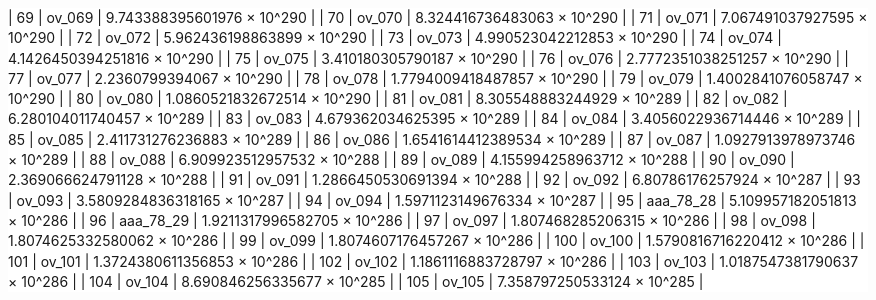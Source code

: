 | 69 | ov_069 | 9.743388395601976 × 10^290 |
| 70 | ov_070 | 8.324416736483063 × 10^290 |
| 71 | ov_071 | 7.067491037927595 × 10^290 |
| 72 | ov_072 | 5.962436198863899 × 10^290 |
| 73 | ov_073 | 4.990523042212853 × 10^290 |
| 74 | ov_074 | 4.1426450394251816 × 10^290 |
| 75 | ov_075 | 3.410180305790187 × 10^290 |
| 76 | ov_076 | 2.7772351038251257 × 10^290 |
| 77 | ov_077 | 2.2360799394067 × 10^290 |
| 78 | ov_078 | 1.7794009418487857 × 10^290 |
| 79 | ov_079 | 1.4002841076058747 × 10^290 |
| 80 | ov_080 | 1.0860521832672514 × 10^290 |
| 81 | ov_081 | 8.305548883244929 × 10^289 |
| 82 | ov_082 | 6.280104011740457 × 10^289 |
| 83 | ov_083 | 4.679362034625395 × 10^289 |
| 84 | ov_084 | 3.4056022936714446 × 10^289 |
| 85 | ov_085 | 2.411731276236883 × 10^289 |
| 86 | ov_086 | 1.6541614412389534 × 10^289 |
| 87 | ov_087 | 1.0927913978973746 × 10^289 |
| 88 | ov_088 | 6.909923512957532 × 10^288 |
| 89 | ov_089 | 4.155994258963712 × 10^288 |
| 90 | ov_090 | 2.369066624791128 × 10^288 |
| 91 | ov_091 | 1.2866450530691394 × 10^288 |
| 92 | ov_092 | 6.80786176257924 × 10^287 |
| 93 | ov_093 | 3.5809284836318165 × 10^287 |
| 94 | ov_094 | 1.5971123149676334 × 10^287 |
| 95 | aaa_78_28 | 5.109957182051813 × 10^286 |
| 96 | aaa_78_29 | 1.9211317996582705 × 10^286 |
| 97 | ov_097 | 1.807468285206315 × 10^286 |
| 98 | ov_098 | 1.8074625332580062 × 10^286 |
| 99 | ov_099 | 1.8074607176457267 × 10^286 |
| 100 | ov_100 | 1.5790816716220412 × 10^286 |
| 101 | ov_101 | 1.3724380611356853 × 10^286 |
| 102 | ov_102 | 1.1861116883728797 × 10^286 |
| 103 | ov_103 | 1.0187547381790637 × 10^286 |
| 104 | ov_104 | 8.690846256335677 × 10^285 |
| 105 | ov_105 | 7.358797250533124 × 10^285 |